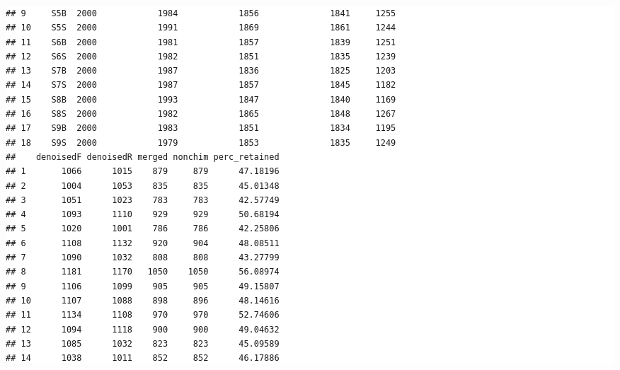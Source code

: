     ## 9     S5B  2000            1984            1856              1841     1255
    ## 10    S5S  2000            1991            1869              1861     1244
    ## 11    S6B  2000            1981            1857              1839     1251
    ## 12    S6S  2000            1982            1851              1835     1239
    ## 13    S7B  2000            1987            1836              1825     1203
    ## 14    S7S  2000            1987            1857              1845     1182
    ## 15    S8B  2000            1993            1847              1840     1169
    ## 16    S8S  2000            1982            1865              1848     1267
    ## 17    S9B  2000            1983            1851              1834     1195
    ## 18    S9S  2000            1979            1853              1835     1249
    ##    denoisedF denoisedR merged nonchim perc_retained
    ## 1       1066      1015    879     879      47.18196
    ## 2       1004      1053    835     835      45.01348
    ## 3       1051      1023    783     783      42.57749
    ## 4       1093      1110    929     929      50.68194
    ## 5       1020      1001    786     786      42.25806
    ## 6       1108      1132    920     904      48.08511
    ## 7       1090      1032    808     808      43.27799
    ## 8       1181      1170   1050    1050      56.08974
    ## 9       1106      1099    905     905      49.15807
    ## 10      1107      1088    898     896      48.14616
    ## 11      1134      1108    970     970      52.74606
    ## 12      1094      1118    900     900      49.04632
    ## 13      1085      1032    823     823      45.09589
    ## 14      1038      1011    852     852      46.17886